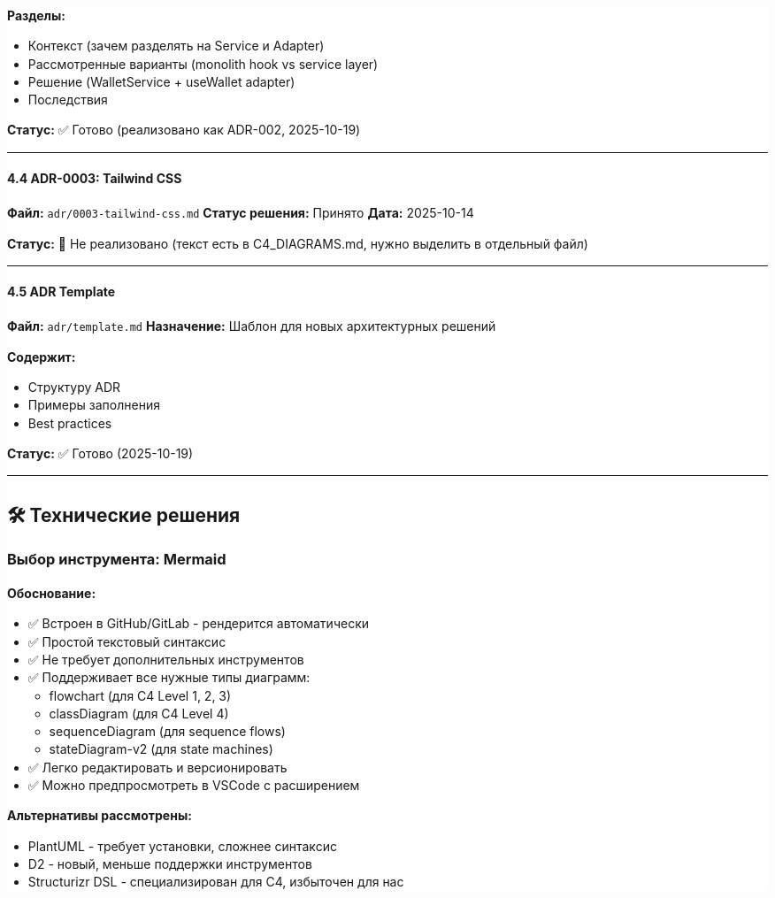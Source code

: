 **Разделы:**

- Контекст (зачем разделять на Service и Adapter)
- Рассмотренные варианты (monolith hook vs service layer)
- Решение (WalletService + useWallet adapter)
- Последствия

**Статус:** ✅ Готово (реализовано как ADR-002, 2025-10-19)

---

#### 4.4 ADR-0003: Tailwind CSS

**Файл:** `adr/0003-tailwind-css.md`
**Статус решения:** Принято
**Дата:** 2025-10-14

**Статус:** 🔴 Не реализовано (текст есть в C4_DIAGRAMS.md, нужно выделить в отдельный файл)

---

#### 4.5 ADR Template

**Файл:** `adr/template.md`
**Назначение:** Шаблон для новых архитектурных решений

**Содержит:**

- Структуру ADR
- Примеры заполнения
- Best practices

**Статус:** ✅ Готово (2025-10-19)

---

## 🛠 Технические решения

### Выбор инструмента: Mermaid

**Обоснование:**

- ✅ Встроен в GitHub/GitLab - рендерится автоматически
- ✅ Простой текстовый синтаксис
- ✅ Не требует дополнительных инструментов
- ✅ Поддерживает все нужные типы диаграмм:
  - flowchart (для C4 Level 1, 2, 3)
  - classDiagram (для C4 Level 4)
  - sequenceDiagram (для sequence flows)
  - stateDiagram-v2 (для state machines)
- ✅ Легко редактировать и версионировать
- ✅ Можно предпросмотреть в VSCode с расширением

**Альтернативы рассмотрены:**

- PlantUML - требует установки, сложнее синтаксис
- D2 - новый, меньше поддержки инструментов
- Structurizr DSL - специализирован для C4, избыточен для нас
